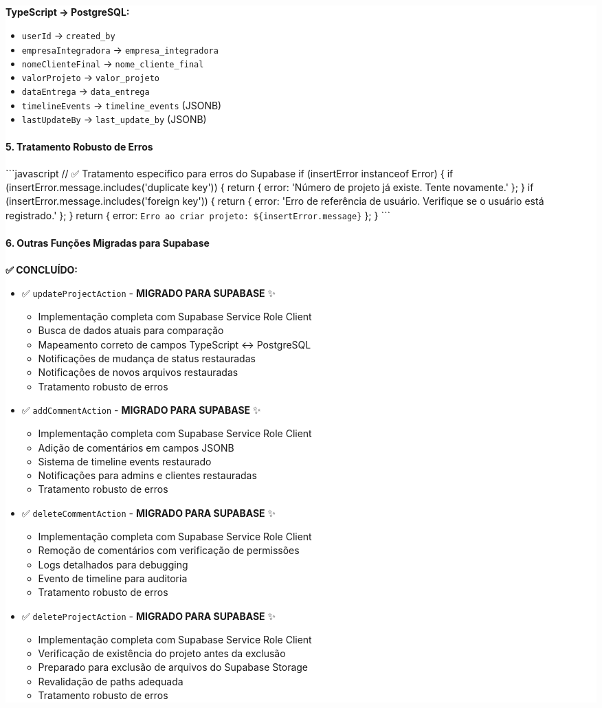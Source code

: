 **TypeScript → PostgreSQL:**
- `userId` → `created_by`
- `empresaIntegradora` → `empresa_integradora`
- `nomeClienteFinal` → `nome_cliente_final`
- `valorProjeto` → `valor_projeto`
- `dataEntrega` → `data_entrega`
- `timelineEvents` → `timeline_events` (JSONB)
- `lastUpdateBy` → `last_update_by` (JSONB)

#### 5. **Tratamento Robusto de Erros**

\`\`\`javascript
// ✅ Tratamento específico para erros do Supabase
if (insertError instanceof Error) {
  if (insertError.message.includes('duplicate key')) {
    return { error: 'Número de projeto já existe. Tente novamente.' };
  }
  if (insertError.message.includes('foreign key')) {
    return { error: 'Erro de referência de usuário. Verifique se o usuário está registrado.' };
  }
  return { error: `Erro ao criar projeto: ${insertError.message}` };
}
\`\`\`

#### 6. **Outras Funções Migradas para Supabase**

**✅ CONCLUÍDO:**
- ✅ `updateProjectAction` - **MIGRADO PARA SUPABASE** ✨
  - Implementação completa com Supabase Service Role Client
  - Busca de dados atuais para comparação
  - Mapeamento correto de campos TypeScript ↔ PostgreSQL
  - Notificações de mudança de status restauradas
  - Notificações de novos arquivos restauradas
  - Tratamento robusto de erros

- ✅ `addCommentAction` - **MIGRADO PARA SUPABASE** ✨
  - Implementação completa com Supabase Service Role Client
  - Adição de comentários em campos JSONB
  - Sistema de timeline events restaurado
  - Notificações para admins e clientes restauradas
  - Tratamento robusto de erros

- ✅ `deleteCommentAction` - **MIGRADO PARA SUPABASE** ✨
  - Implementação completa com Supabase Service Role Client
  - Remoção de comentários com verificação de permissões
  - Logs detalhados para debugging
  - Evento de timeline para auditoria
  - Tratamento robusto de erros

- ✅ `deleteProjectAction` - **MIGRADO PARA SUPABASE** ✨
  - Implementação completa com Supabase Service Role Client
  - Verificação de existência do projeto antes da exclusão
  - Preparado para exclusão de arquivos do Supabase Storage
  - Revalidação de paths adequada
  - Tratamento robusto de erros
